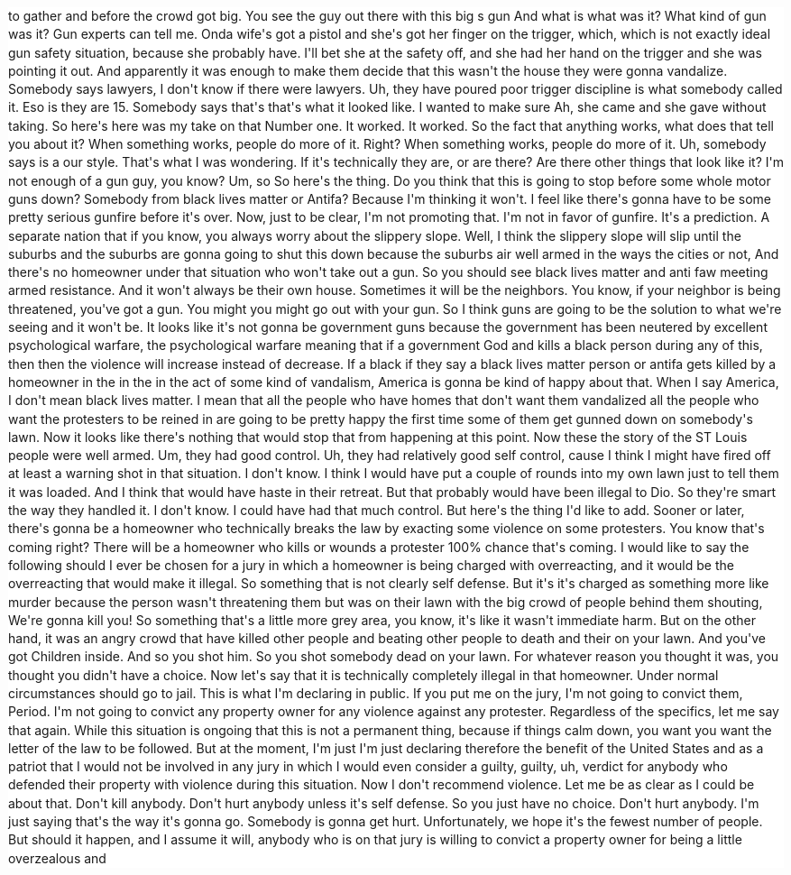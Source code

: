to gather and before the crowd got big. You see the guy out there with this big s gun And what is what was it? What kind of gun was it? Gun experts can tell me. Onda wife's got a pistol and she's got her finger on the trigger, which, which is not exactly ideal gun safety situation, because she probably have. I'll bet she at the safety off, and she had her hand on the trigger and she was pointing it out. And apparently it was enough to make them decide that this wasn't the house they were gonna vandalize. Somebody says lawyers, I don't know if there were lawyers. Uh, they have poured poor trigger discipline is what somebody called it. Eso is they are 15. Somebody says that's that's what it looked like. I wanted to make sure Ah, she came and she gave without taking. So here's here was my take on that Number one. It worked. It worked. So the fact that anything works, what does that tell you about it? When something works, people do more of it. Right? When something works, people do more of it. Uh, somebody says is a our style. That's what I was wondering. If it's technically they are, or are there? Are there other things that look like it? I'm not enough of a gun guy, you know? Um, so So here's the thing. Do you think that this is going to stop before some whole motor guns down? Somebody from black lives matter or Antifa? Because I'm thinking it won't. I feel like there's gonna have to be some pretty serious gunfire before it's over. Now, just to be clear, I'm not promoting that. I'm not in favor of gunfire. It's a prediction. A separate nation that if you know, you always worry about the slippery slope. Well, I think the slippery slope will slip until the suburbs and the suburbs are gonna going to shut this down because the suburbs air well armed in the ways the cities or not, And there's no homeowner under that situation who won't take out a gun. So you should see black lives matter and anti faw meeting armed resistance. And it won't always be their own house. Sometimes it will be the neighbors. You know, if your neighbor is being threatened, you've got a gun. You might you might go out with your gun. So I think guns are going to be the solution to what we're seeing and it won't be. It looks like it's not gonna be government guns because the government has been neutered by excellent psychological warfare, the psychological warfare meaning that if a government God and kills a black person during any of this, then then the violence will increase instead of decrease. If a black if they say a black lives matter person or antifa gets killed by a homeowner in the in the in the act of some kind of vandalism, America is gonna be kind of happy about that. When I say America, I don't mean black lives matter. I mean that all the people who have homes that don't want them vandalized all the people who want the protesters to be reined in are going to be pretty happy the first time some of them get gunned down on somebody's lawn. Now it looks like there's nothing that would stop that from happening at this point. Now these the story of the ST Louis people were well armed. Um, they had good control. Uh, they had relatively good self control, cause I think I might have fired off at least a warning shot in that situation. I don't know. I think I would have put a couple of rounds into my own lawn just to tell them it was loaded. And I think that would have haste in their retreat. But that probably would have been illegal to Dio. So they're smart the way they handled it. I don't know. I could have had that much control. But here's the thing I'd like to add. Sooner or later, there's gonna be a homeowner who technically breaks the law by exacting some violence on some protesters. You know that's coming right? There will be a homeowner who kills or wounds a protester 100% chance that's coming. I would like to say the following should I ever be chosen for a jury in which a homeowner is being charged with overreacting, and it would be the overreacting that would make it illegal. So something that is not clearly self defense. But it's it's charged as something more like murder because the person wasn't threatening them but was on their lawn with the big crowd of people behind them shouting, We're gonna kill you! So something that's a little more grey area, you know, it's like it wasn't immediate harm. But on the other hand, it was an angry crowd that have killed other people and beating other people to death and their on your lawn. And you've got Children inside. And so you shot him. So you shot somebody dead on your lawn. For whatever reason you thought it was, you thought you didn't have a choice. Now let's say that it is technically completely illegal in that homeowner. Under normal circumstances should go to jail. This is what I'm declaring in public. If you put me on the jury, I'm not going to convict them, Period. I'm not going to convict any property owner for any violence against any protester. Regardless of the specifics, let me say that again. While this situation is ongoing that this is not a permanent thing, because if things calm down, you want you want the letter of the law to be followed. But at the moment, I'm just I'm just declaring therefore the benefit of the United States and as a patriot that I would not be involved in any jury in which I would even consider a guilty, guilty, uh, verdict for anybody who defended their property with violence during this situation. Now I don't recommend violence. Let me be as clear as I could be about that. Don't kill anybody. Don't hurt anybody unless it's self defense. So you just have no choice. Don't hurt anybody. I'm just saying that's the way it's gonna go. Somebody is gonna get hurt. Unfortunately, we hope it's the fewest number of people. But should it happen, and I assume it will, anybody who is on that jury is willing to convict a property owner for being a little overzealous and